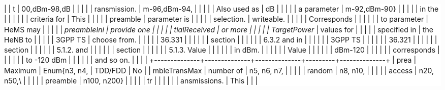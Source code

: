 |              | t            | 00,dBm-98,dB |         |              |
|              | ransmission. | m-96,dBm-94, |         |              |
|              | Also used as | dB           |         |              |
|              | a parameter  | m-92,dBm-90} |         |              |
|              | in the       |              |         |              |
|              | criteria for | This         |         |              |
|              | preamble     | parameter is |         |              |
|              | selection.   | writeable.   |         |              |
|              | Corresponds  |              |         |              |
|              | to parameter | HeMS may     |         |              |
|              | *preambleIni | provide one  |         |              |
|              | tialReceived | or more      |         |              |
|              | TargetPower* | values for   |         |              |
|              | specified in | the HeNB to  |         |              |
|              | 3GPP TS      | choose from. |         |              |
|              | 36.331       |              |         |              |
|              | section      |              |         |              |
|              | 6.3.2 and in |              |         |              |
|              | 3GPP TS      |              |         |              |
|              | 36.321       |              |         |              |
|              | section      |              |         |              |
|              | 5.1.2. and   |              |         |              |
|              | section      |              |         |              |
|              | 5.1.3. Value |              |         |              |
|              | in dBm.      |              |         |              |
|              | Value        |              |         |              |
|              | dBm-120      |              |         |              |
|              | corresponds  |              |         |              |
|              | to -120 dBm  |              |         |              |
|              | and so on.   |              |         |              |
+--------------+--------------+--------------+---------+--------------+
| prea         | Maximum      | Enum{n3, n4, | TDD/FDD | No           |
| mbleTransMax | number of    | n5, n6, n7,  |         |              |
|              | random       | n8, n10,     |         |              |
|              | access       | n20, n50,\   |         |              |
|              | preamble     | n100, n200}  |         |              |
|              | tr           |              |         |              |
|              | ansmissions. | This         |         |              |